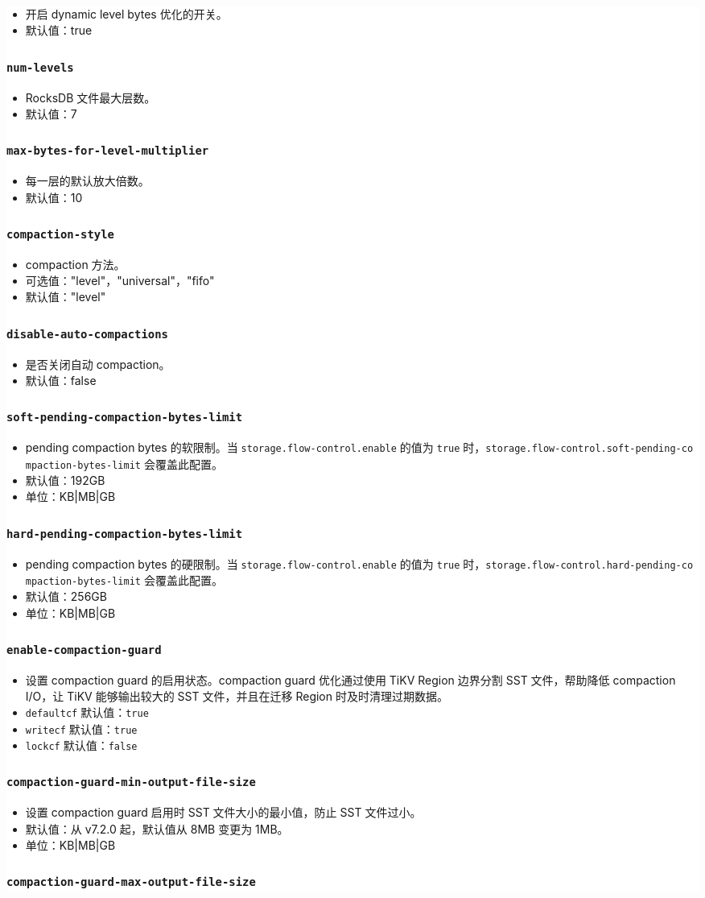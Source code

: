 + 开启 dynamic level bytes 优化的开关。
+ 默认值：true

### `num-levels`

+ RocksDB 文件最大层数。
+ 默认值：7

### `max-bytes-for-level-multiplier`

+ 每一层的默认放大倍数。
+ 默认值：10

### `compaction-style`

+ compaction 方法。
+ 可选值："level"，"universal"，"fifo"
+ 默认值："level"

### `disable-auto-compactions`

+ 是否关闭自动 compaction。
+ 默认值：false

### `soft-pending-compaction-bytes-limit`

+ pending compaction bytes 的软限制。当 `storage.flow-control.enable` 的值为 `true` 时，`storage.flow-control.soft-pending-compaction-bytes-limit` 会覆盖此配置。
+ 默认值：192GB
+ 单位：KB|MB|GB

### `hard-pending-compaction-bytes-limit`

+ pending compaction bytes 的硬限制。当 `storage.flow-control.enable` 的值为 `true` 时，`storage.flow-control.hard-pending-compaction-bytes-limit` 会覆盖此配置。
+ 默认值：256GB
+ 单位：KB|MB|GB

### `enable-compaction-guard`

+ 设置 compaction guard 的启用状态。compaction guard 优化通过使用 TiKV Region 边界分割 SST 文件，帮助降低 compaction I/O，让 TiKV 能够输出较大的 SST 文件，并且在迁移 Region 时及时清理过期数据。
+ `defaultcf` 默认值：`true`
+ `writecf` 默认值：`true`
+ `lockcf` 默认值：`false`

### `compaction-guard-min-output-file-size`

+ 设置 compaction guard 启用时 SST 文件大小的最小值，防止 SST 文件过小。
+ 默认值：从 v7.2.0 起，默认值从 8MB 变更为 1MB。
+ 单位：KB|MB|GB

### `compaction-guard-max-output-file-size`
